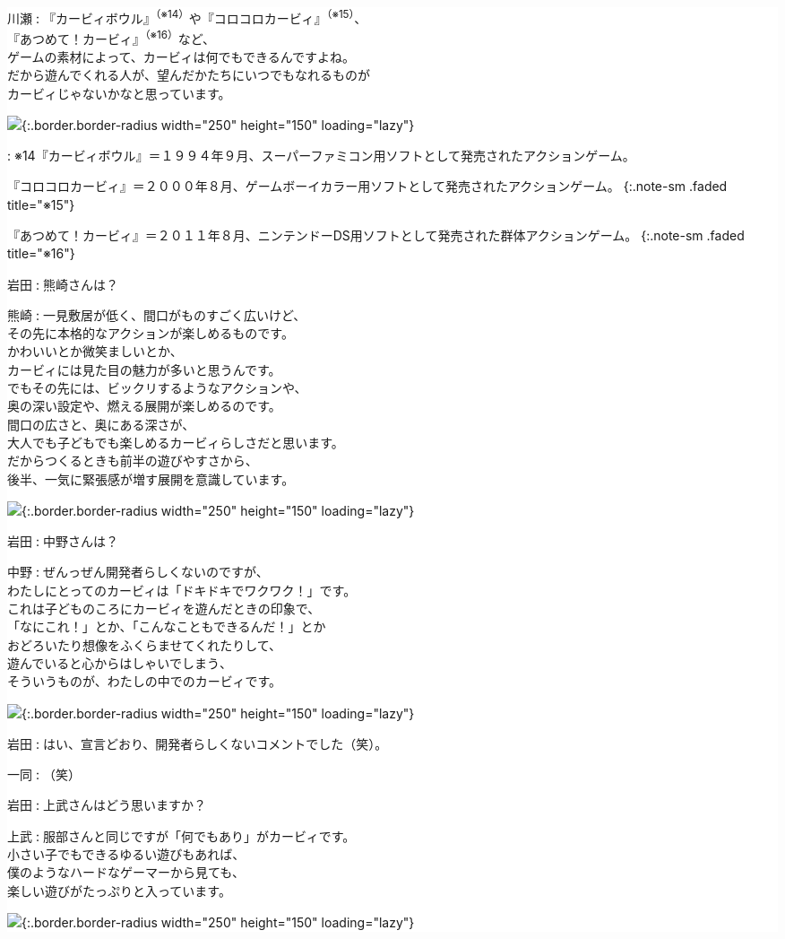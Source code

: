  

川瀬
: 『カービィボウル』<sup>（※14）</sup>や『コロコロカービィ』<sup>（※15）</sup>、<br>『あつめて！カービィ』<sup>（※16）</sup>など、<br>ゲームの素材によって、カービィは何でもできるんですよね。<br>だから遊んでくれる人が、望んだかたちにいつでもなれるものが<br>カービィじゃないかなと思っています。

![](/interviews/jp/wii/sukj/vol1/img/photo18.jpg){:.border.border-radius width="250" height="150" loading="lazy"}

: ※14『カービィボウル』＝１９９４年９月、スーパーファミコン用ソフトとして発売されたアクションゲーム。

『コロコロカービィ』＝２０００年８月、ゲームボーイカラー用ソフトとして発売されたアクションゲーム。
{:.note-sm .faded title="※15"}

『あつめて！カービィ』＝２０１１年８月、ニンテンドーDS用ソフトとして発売された群体アクションゲーム。
{:.note-sm .faded title="※16"}

 

岩田
: 熊崎さんは？

 

熊崎
: 一見敷居が低く、間口がものすごく広いけど、<br>その先に本格的なアクションが楽しめるものです。<br>かわいいとか微笑ましいとか、<br>カービィには見た目の魅力が多いと思うんです。<br>でもその先には、ビックリするようなアクションや、<br>奥の深い設定や、燃える展開が楽しめるのです。<br>間口の広さと、奥にある深さが、<br>大人でも子どもでも楽しめるカービィらしさだと思います。<br>だからつくるときも前半の遊びやすさから、<br>後半、一気に緊張感が増す展開を意識しています。

![](/interviews/jp/wii/sukj/vol1/img/photo19.jpg){:.border.border-radius width="250" height="150" loading="lazy"}

 

岩田
: 中野さんは？

 

中野
: ぜんっぜん開発者らしくないのですが、<br>わたしにとってのカービィは「ドキドキでワクワク！」です。<br>これは子どものころにカービィを遊んだときの印象で、<br>「なにこれ！」とか、「こんなこともできるんだ！」とか<br>おどろいたり想像をふくらませてくれたりして、<br>遊んでいると心からはしゃいでしまう、<br>そういうものが、わたしの中でのカービィです。

![](/interviews/jp/wii/sukj/vol1/img/photo20.jpg){:.border.border-radius width="250" height="150" loading="lazy"}

岩田
: はい、宣言どおり、開発者らしくないコメントでした（笑）。

 

一同
: （笑）

 

岩田
: 上武さんはどう思いますか？

 

上武
: 服部さんと同じですが「何でもあり」がカービィです。<br>小さい子でもできるゆるい遊びもあれば、<br>僕のようなハードなゲーマーから見ても、<br>楽しい遊びがたっぷりと入っています。

![](/interviews/jp/wii/sukj/vol1/img/photo21.jpg){:.border.border-radius width="250" height="150" loading="lazy"}
